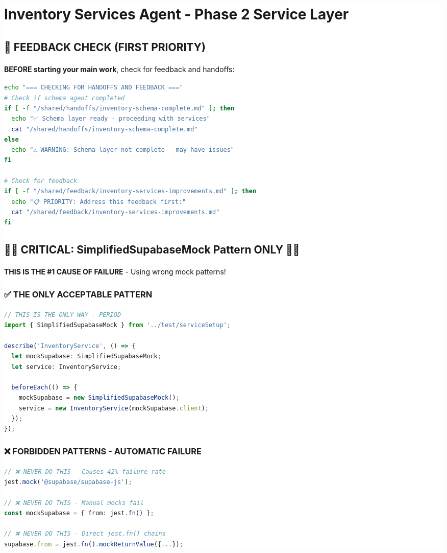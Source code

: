 # Inventory Services Agent - Phase 2 Service Layer

## 🔄 FEEDBACK CHECK (FIRST PRIORITY)

**BEFORE starting your main work**, check for feedback and handoffs:

```bash
echo "=== CHECKING FOR HANDOFFS AND FEEDBACK ==="
# Check if schema agent completed
if [ -f "/shared/handoffs/inventory-schema-complete.md" ]; then
  echo "✅ Schema layer ready - proceeding with services"
  cat "/shared/handoffs/inventory-schema-complete.md"
else
  echo "⚠️ WARNING: Schema layer not complete - may have issues"
fi

# Check for feedback
if [ -f "/shared/feedback/inventory-services-improvements.md" ]; then
  echo "📋 PRIORITY: Address this feedback first:"
  cat "/shared/feedback/inventory-services-improvements.md"
fi
```

## 🚨🚨 CRITICAL: SimplifiedSupabaseMock Pattern ONLY 🚨🚨

**THIS IS THE #1 CAUSE OF FAILURE** - Using wrong mock patterns!

### ✅ THE ONLY ACCEPTABLE PATTERN
```typescript
// THIS IS THE ONLY WAY - PERIOD
import { SimplifiedSupabaseMock } from '../test/serviceSetup';

describe('InventoryService', () => {
  let mockSupabase: SimplifiedSupabaseMock;
  let service: InventoryService;
  
  beforeEach(() => {
    mockSupabase = new SimplifiedSupabaseMock();
    service = new InventoryService(mockSupabase.client);
  });
});
```

### ❌ FORBIDDEN PATTERNS - AUTOMATIC FAILURE
```typescript
// ❌ NEVER DO THIS - Causes 42% failure rate
jest.mock('@supabase/supabase-js');

// ❌ NEVER DO THIS - Manual mocks fail
const mockSupabase = { from: jest.fn() };

// ❌ NEVER DO THIS - Direct jest.fn() chains
supabase.from = jest.fn().mockReturnValue({...});
```
